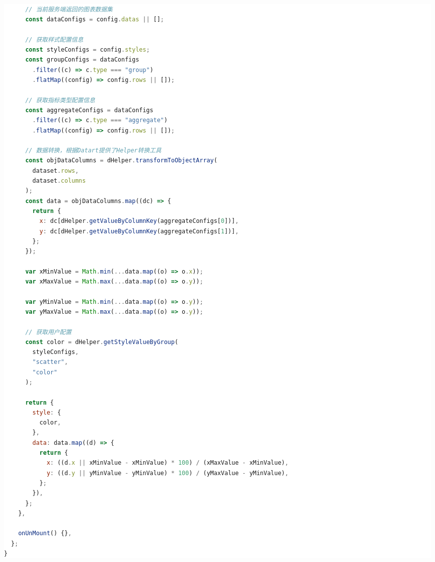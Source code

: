 ```javascript
      // 当前服务端返回的图表数据集
      const dataConfigs = config.datas || [];

      // 获取样式配置信息
      const styleConfigs = config.styles;
      const groupConfigs = dataConfigs
        .filter((c) => c.type === "group")
        .flatMap((config) => config.rows || []);

      // 获取指标类型配置信息
      const aggregateConfigs = dataConfigs
        .filter((c) => c.type === "aggregate")
        .flatMap((config) => config.rows || []);

      // 数据转换，根据Datart提供了Helper转换工具
      const objDataColumns = dHelper.transformToObjectArray(
        dataset.rows,
        dataset.columns
      );
      const data = objDataColumns.map((dc) => {
        return {
          x: dc[dHelper.getValueByColumnKey(aggregateConfigs[0])],
          y: dc[dHelper.getValueByColumnKey(aggregateConfigs[1])],
        };
      });

      var xMinValue = Math.min(...data.map((o) => o.x));
      var xMaxValue = Math.max(...data.map((o) => o.y));

      var yMinValue = Math.min(...data.map((o) => o.y));
      var yMaxValue = Math.max(...data.map((o) => o.y));

      // 获取用户配置
      const color = dHelper.getStyleValueByGroup(
        styleConfigs,
        "scatter",
        "color"
      );

      return {
        style: {
          color,
        },
        data: data.map((d) => {
          return {
            x: ((d.x || xMinValue - xMinValue) * 100) / (xMaxValue - xMinValue),
            y: ((d.y || yMinValue - yMinValue) * 100) / (yMaxValue - yMinValue),
          };
        }),
      };
    },

    onUnMount() {},
  };
}
```


[//]: # (Refrence Links Below)
[EChart Dispose]: <https://echarts.apache.org/en/api.html#echartsInstance.dispose>
[ChartConfig]: https://github.com/running-elephant/datart/blob/01bf976dc3ad80f100ccb71dab35f4a961587f0c/frontend/src/app/pages/ChartWorkbenchPage/models/ChartConfig.ts#L349
[ChartDataset]: https://github.com/running-elephant/datart/blob/01bf976dc3ad80f100ccb71dab35f4a961587f0c/frontend/src/app/pages/ChartWorkbenchPage/models/ChartDataset.ts#L19
[HTML Document]: https://developer.mozilla.org/en-US/docs/Web/API/Document
[HTML Window]: https://developer.mozilla.org/en-US/docs/Web/API/Window
[Chart Util]: https://github.com/running-elephant/datart/blob/01bf976dc3ad80f100ccb71dab35f4a961587f0c/frontend/src/app/utils/chart.ts#L18
[ChartStyleSectionConfig]: https://github.com/running-elephant/datart/blob/01bf976dc3ad80f100ccb71dab35f4a961587f0c/frontend/src/app/pages/ChartWorkbenchPage/models/ChartConfig.ts#L298
[ChartDataSectionField]: https://github.com/running-elephant/datart/blob/01bf976dc3ad80f100ccb71dab35f4a961587f0c/frontend/src/app/pages/ChartWorkbenchPage/models/ChartConfig.ts#L195
[ChartDataSectionConfig]: https://github.com/running-elephant/datart/blob/01bf976dc3ad80f100ccb71dab35f4a961587f0c/frontend/src/app/pages/ChartWorkbenchPage/models/ChartConfig.ts#L276
[ChartI18NSectionConfig]: https://github.com/running-elephant/datart/blob/01bf976dc3ad80f100ccb71dab35f4a961587f0c/frontend/src/app/pages/ChartWorkbenchPage/models/ChartConfig.ts#L344
[ChartDataSectionType]: https://github.com/running-elephant/datart/blob/01bf976dc3ad80f100ccb71dab35f4a961587f0c/frontend/src/app/pages/ChartWorkbenchPage/models/ChartConfig.ts#L288
[ChartDataSectionFieldActionType]: https://github.com/running-elephant/datart/blob/01bf976dc3ad80f100ccb71dab35f4a961587f0c/frontend/src/app/pages/ChartWorkbenchPage/models/ChartConfig.ts#L140
[ChartStyleSectionRow]: https://github.com/running-elephant/datart/blob/01bf976dc3ad80f100ccb71dab35f4a961587f0c/frontend/src/app/pages/ChartWorkbenchPage/models/ChartConfig.ts#L305
[ChartStyleSectionComponentType]: https://github.com/running-elephant/datart/blob/01bf976dc3ad80f100ccb71dab35f4a961587f0c/frontend/src/app/pages/ChartWorkbenchPage/models/ChartConfig.ts#L169
[ChartStyleSectionRowOption]: https://github.com/running-elephant/datart/blob/01bf976dc3ad80f100ccb71dab35f4a961587f0c/frontend/src/app/pages/ChartWorkbenchPage/models/ChartConfig.ts#L318
[ChartStyleSectionRowWatcher]: https://github.com/running-elephant/datart/blob/01bf976dc3ad80f100ccb71dab35f4a961587f0c/frontend/src/app/pages/ChartWorkbenchPage/models/ChartConfig.ts#L339
[ChartStyleSelectorItem]: https://github.com/running-elephant/datart/blob/01bf976dc3ad80f100ccb71dab35f4a961587f0c/frontend/src/app/pages/ChartWorkbenchPage/models/ChartConfig.ts#L333 
[ChartMetadata]: https://github.com/running-elephant/datart/blob/01bf976dc3ad80f100ccb71dab35f4a961587f0c/frontend/src/app/pages/ChartWorkbenchPage/models/ChartMetadata.ts#L21
[BrokerContext]: https://github.com/running-elephant/datart/blob/01bf976dc3ad80f100ccb71dab35f4a961587f0c/frontend/src/app/pages/ChartWorkbenchPage/models/ChartEventBroker.ts#L28